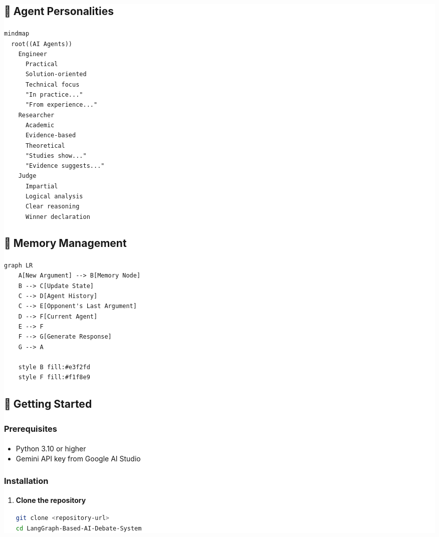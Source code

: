 ## 🤖 Agent Personalities

```mermaid
mindmap
  root((AI Agents))
    Engineer
      Practical
      Solution-oriented
      Technical focus
      "In practice..."
      "From experience..."
    Researcher
      Academic
      Evidence-based
      Theoretical
      "Studies show..."
      "Evidence suggests..."
    Judge
      Impartial
      Logical analysis
      Clear reasoning
      Winner declaration
```

## 🧠 Memory Management

```mermaid
graph LR
    A[New Argument] --> B[Memory Node]
    B --> C[Update State]
    C --> D[Agent History]
    C --> E[Opponent's Last Argument]
    D --> F[Current Agent]
    E --> F
    F --> G[Generate Response]
    G --> A
    
    style B fill:#e3f2fd
    style F fill:#f1f8e9
```

## 🚀 Getting Started

### Prerequisites

- Python 3.10 or higher
- Gemini API key from Google AI Studio

### Installation

1. **Clone the repository**
   ```bash
   git clone <repository-url>
   cd LangGraph-Based-AI-Debate-System
   ```
